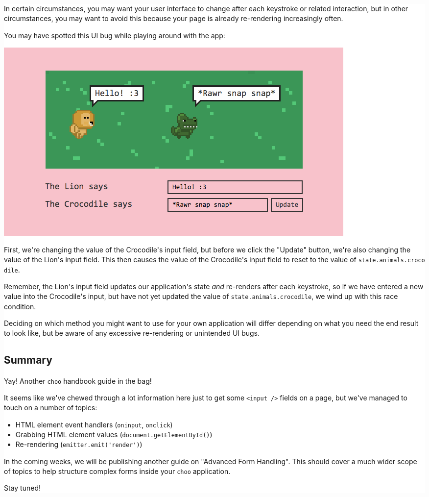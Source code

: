In certain circumstances, you may want your user interface to change after each keystroke or related interaction, but in other circumstances, you may want to avoid this because your page is already re-rendering increasingly often.

You may have spotted this UI bug while playing around with the app:

![ui-bug](images/ui-bug.gif "A small UI bug")

First, we're changing the value of the Crocodile's input field, but before we click the "Update" button, we're also changing the value of the Lion's input field. This then causes the value of the Crocodile's input field to reset to the value of `state.animals.crocodile`.

Remember, the Lion's input field updates our application's state *and* re-renders after each keystroke, so if we have entered a new value into the Crocodile's input, but have not yet updated the value of `state.animals.crocodile`, we wind up with this race condition.

Deciding on which method you might want to use for your own application will differ depending on what you need the end result to look like, but be aware of any excessive re-rendering or unintended UI bugs.

## Summary
Yay! Another `choo` handbook guide in the bag!

It seems like we've chewed through a lot information here just to get some `<input />` fields on a page, but we've managed to touch on a number of topics:

- HTML element event handlers (`oninput`, `onclick`)
- Grabbing HTML element values (`document.getElementById()`)
- Re-rendering (`emitter.emit('render')`)

In the coming weeks, we will be publishing another guide on "Advanced Form Handling". This should cover a much wider scope of topics to help structure complex forms inside your `choo` application.

Stay tuned!
